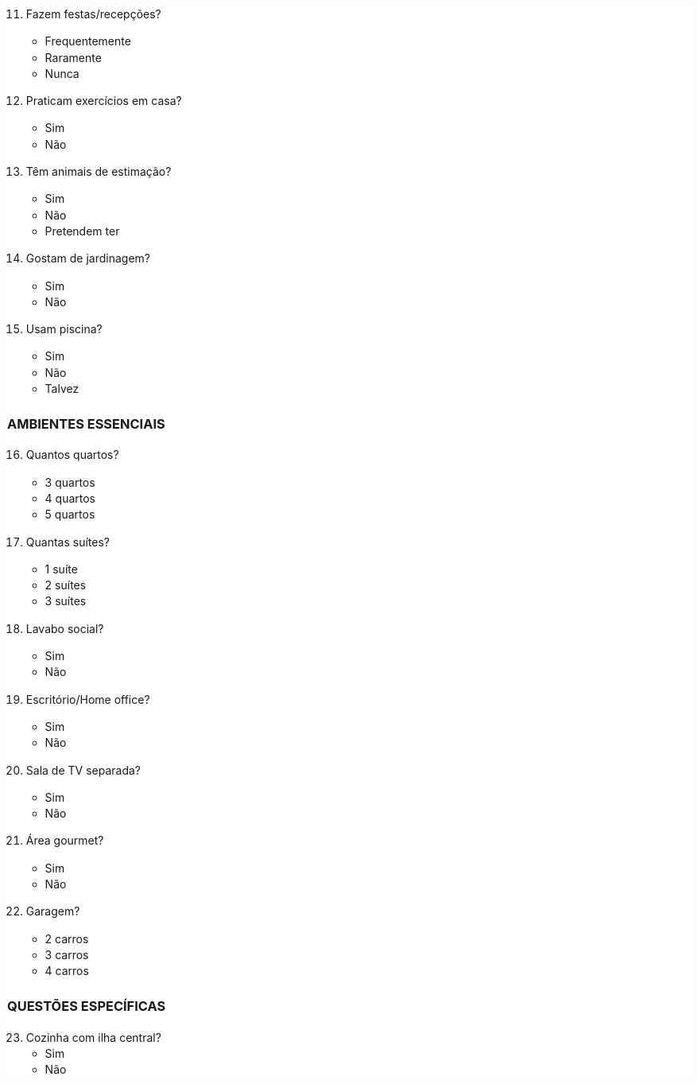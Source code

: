 11. Fazem festas/recepções?
    - Frequentemente
    - Raramente
    - Nunca

12. Praticam exercícios em casa?
    - Sim
    - Não

13. Têm animais de estimação?
    - Sim
    - Não
    - Pretendem ter

14. Gostam de jardinagem?
    - Sim
    - Não

15. Usam piscina?
    - Sim
    - Não
    - Talvez

### AMBIENTES ESSENCIAIS
16. Quantos quartos?
    - 3 quartos
    - 4 quartos
    - 5 quartos

17. Quantas suítes?
    - 1 suíte
    - 2 suítes
    - 3 suítes

18. Lavabo social?
    - Sim
    - Não

19. Escritório/Home office?
    - Sim
    - Não

20. Sala de TV separada?
    - Sim
    - Não

21. Área gourmet?
    - Sim
    - Não

22. Garagem?
    - 2 carros
    - 3 carros
    - 4 carros

### QUESTÕES ESPECÍFICAS
23. Cozinha com ilha central?
    - Sim
    - Não
